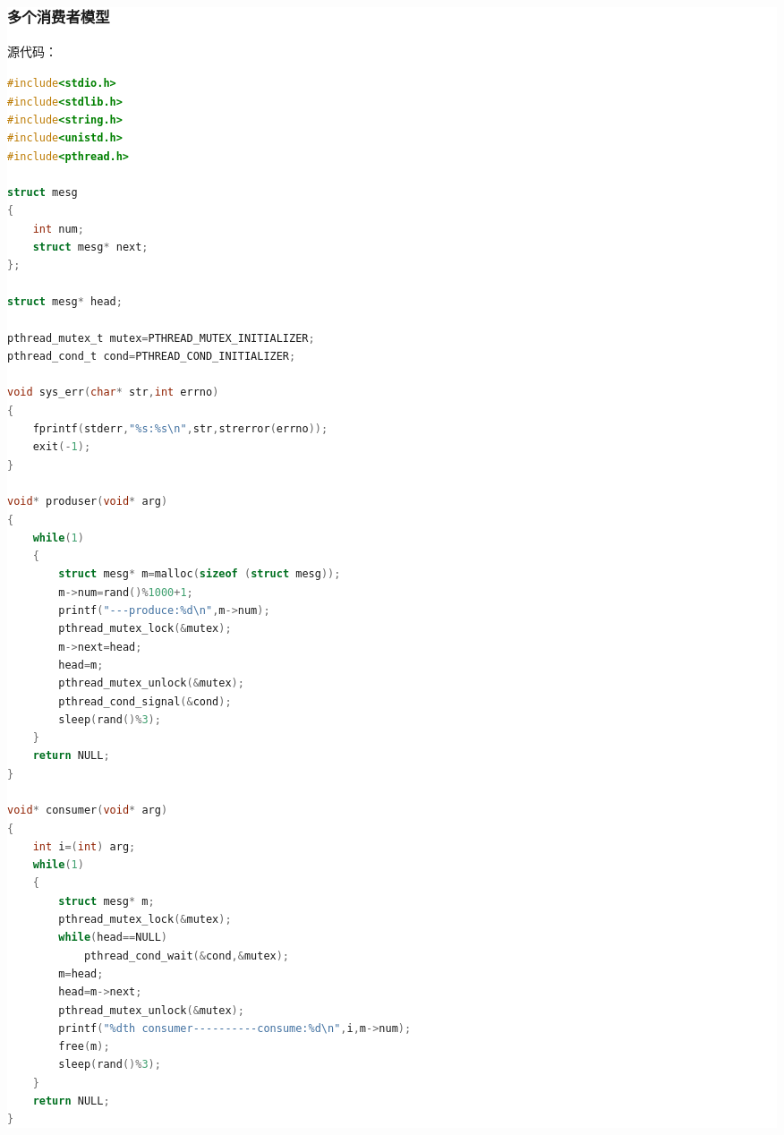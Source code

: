 ### 多个消费者模型

源代码：

```c
#include<stdio.h>
#include<stdlib.h>
#include<string.h>
#include<unistd.h>
#include<pthread.h>

struct mesg
{
    int num;
    struct mesg* next;
};

struct mesg* head;

pthread_mutex_t mutex=PTHREAD_MUTEX_INITIALIZER;
pthread_cond_t cond=PTHREAD_COND_INITIALIZER;

void sys_err(char* str,int errno)
{
    fprintf(stderr,"%s:%s\n",str,strerror(errno));
    exit(-1);
}

void* produser(void* arg)
{
    while(1)
    {
        struct mesg* m=malloc(sizeof (struct mesg));
        m->num=rand()%1000+1;
        printf("---produce:%d\n",m->num);
        pthread_mutex_lock(&mutex);
        m->next=head;
        head=m;
        pthread_mutex_unlock(&mutex);
        pthread_cond_signal(&cond);
        sleep(rand()%3);
    }
    return NULL;
}

void* consumer(void* arg)
{
    int i=(int) arg;
    while(1)
    {
        struct mesg* m;
        pthread_mutex_lock(&mutex);
        while(head==NULL)
            pthread_cond_wait(&cond,&mutex);
        m=head;
        head=m->next;
        pthread_mutex_unlock(&mutex);
        printf("%dth consumer----------consume:%d\n",i,m->num);
        free(m);
        sleep(rand()%3);
    }
    return NULL;
}

```